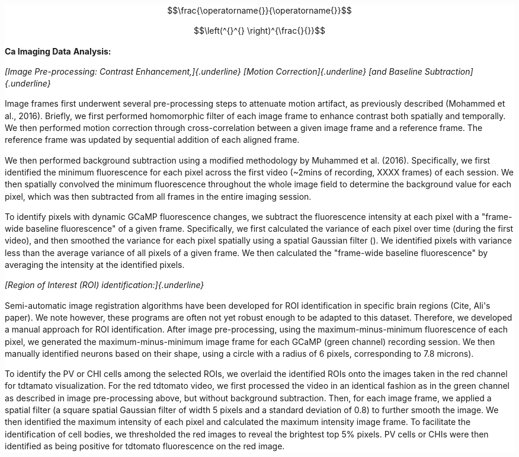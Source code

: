 $$\frac{\operatorname{}}{\operatorname{}}$$

$$$$

$$\left(^{}^{} \right)^{\frac{}{}}$$

**Ca Imaging Data** **Analysis:**

*[Image Pre-processing: Contrast Enhancement,]{.underline}* *[Motion
Correction]{.underline}* *[and Baseline Subtraction]{.underline}*

Image frames first underwent several pre-processing steps to attenuate
motion artifact, as previously described (Mohammed et al., 2016).
Briefly, we first performed homomorphic filter of each image frame to
enhance contrast both spatially and temporally. We then performed motion
correction through cross-correlation between a given image frame and a
reference frame. The reference frame was updated by sequential addition
of each aligned frame.

We then performed background subtraction using a modified methodology by
Muhammed et al. (2016). Specifically, we first identified the minimum
fluorescence for each pixel across the first video (\~2mins of
recording, XXXX frames) of each session. We then spatially convolved the
minimum fluorescence throughout the whole image field to determine the
background value for each pixel, which was then subtracted from all
frames in the entire imaging session.

To identify pixels with dynamic GCaMP fluorescence changes, we subtract
the fluorescence intensity at each pixel with a "frame-wide baseline
fluorescence" of a given frame. Specifically, we first calculated the
variance of each pixel over time (during the first video), and then
smoothed the variance for each pixel spatially using a spatial Gaussian
filter (). We identified pixels with variance less than the average
variance of all pixels of a given frame. We then calculated the
"frame-wide baseline fluorescence" by averaging the intensity at the
identified pixels.

*[Region of Interest (ROI) identification:]{.underline}*

Semi-automatic image registration algorithms have been developed for ROI
identification in specific brain regions (Cite, Ali's paper). We note
however, these programs are often not yet robust enough to be adapted to
this dataset. Therefore, we developed a manual approach for ROI
identification. After image pre-processing, using the
maximum-minus-minimum fluorescence of each pixel, we generated the
maximum-minus-minimum image frame for each GCaMP (green channel)
recording session. We then manually identified neurons based on their
shape, using a circle with a radius of 6 pixels, corresponding to 7.8
microns).

To identify the PV or CHI cells among the selected ROIs, we overlaid the
identified ROIs onto the images taken in the red channel for tdtamato
visualization. For the red tdtomato video, we first processed the video
in an identical fashion as in the green channel as described in image
pre-processing above, but without background subtraction. Then, for each
image frame, we applied a spatial filter (a square spatial Gaussian
filter of width 5 pixels and a standard deviation of 0.8) to further
smooth the image. We then identified the maximum intensity of each pixel
and calculated the maximum intensity image frame. To facilitate the
identification of cell bodies, we thresholded the red images to reveal
the brightest top 5% pixels. PV cells or CHIs were then identified as
being positive for tdtomato fluorescence on the red image.

